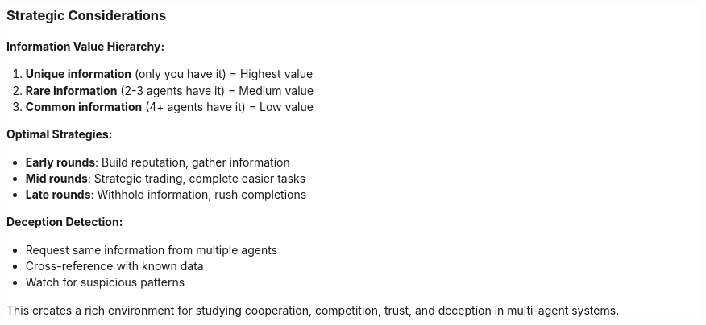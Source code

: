 ### Strategic Considerations

**Information Value Hierarchy:**
1. **Unique information** (only you have it) = Highest value
2. **Rare information** (2-3 agents have it) = Medium value  
3. **Common information** (4+ agents have it) = Low value

**Optimal Strategies:**
- **Early rounds**: Build reputation, gather information
- **Mid rounds**: Strategic trading, complete easier tasks
- **Late rounds**: Withhold information, rush completions

**Deception Detection:**
- Request same information from multiple agents
- Cross-reference with known data
- Watch for suspicious patterns

This creates a rich environment for studying cooperation, competition, trust, and deception in multi-agent systems.